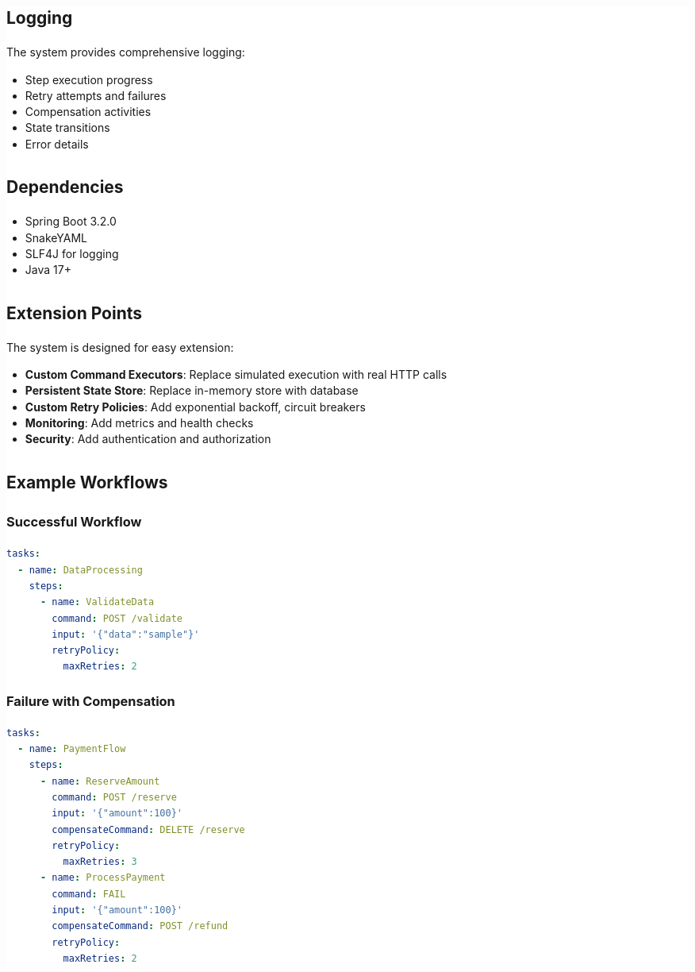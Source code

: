 ## Logging

The system provides comprehensive logging:
- Step execution progress
- Retry attempts and failures
- Compensation activities
- State transitions
- Error details

## Dependencies

- Spring Boot 3.2.0
- SnakeYAML
- SLF4J for logging
- Java 17+

## Extension Points

The system is designed for easy extension:
- **Custom Command Executors**: Replace simulated execution with real HTTP calls
- **Persistent State Store**: Replace in-memory store with database
- **Custom Retry Policies**: Add exponential backoff, circuit breakers
- **Monitoring**: Add metrics and health checks
- **Security**: Add authentication and authorization

## Example Workflows

### Successful Workflow
```yaml
tasks:
  - name: DataProcessing
    steps:
      - name: ValidateData
        command: POST /validate
        input: '{"data":"sample"}'
        retryPolicy:
          maxRetries: 2
```

### Failure with Compensation
```yaml
tasks:
  - name: PaymentFlow
    steps:
      - name: ReserveAmount
        command: POST /reserve
        input: '{"amount":100}'
        compensateCommand: DELETE /reserve
        retryPolicy:
          maxRetries: 3
      - name: ProcessPayment
        command: FAIL
        input: '{"amount":100}'
        compensateCommand: POST /refund
        retryPolicy:
          maxRetries: 2
```
